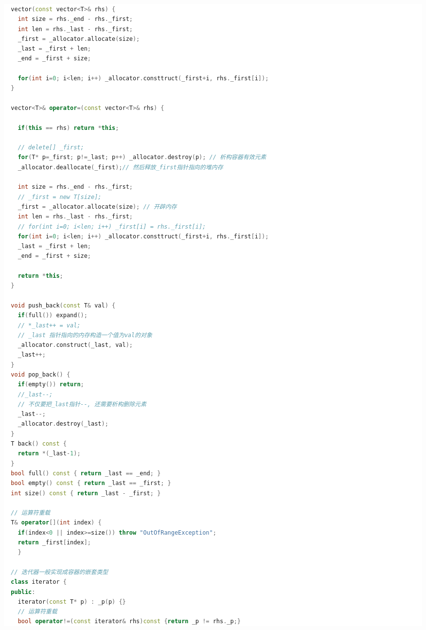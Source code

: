 ```cpp
  vector(const vector<T>& rhs) {
    int size = rhs._end - rhs._first;
    int len = rhs._last - rhs._first;
    _first = _allocator.allocate(size);
    _last = _first + len;
    _end = _first + size;

    for(int i=0; i<len; i++) _allocator.consttruct(_first+i, rhs._first[i]);
  }
  
  vector<T>& operator=(const vector<T>& rhs) {

    if(this == rhs) return *this;

    // delete[] _first;
    for(T* p=_first; p!=_last; p++) _allocator.destroy(p); // 析构容器有效元素
    _allocator.deallocate(_first);// 然后释放_first指针指向的堆内存

    int size = rhs._end - rhs._first;
    // _first = new T[size];
    _first = _allocator.allocate(size); // 开辟内存
    int len = rhs._last - rhs._first;
    // for(int i=0; i<len; i++) _first[i] = rhs._first[i];
    for(int i=0; i<len; i++) _allocator.consttruct(_first+i, rhs._first[i]);
    _last = _first + len;
    _end = _first + size;

    return *this;
  }

  void push_back(const T& val) {
    if(full()) expand();
    // *_last++ = val;
    // _last 指针指向的内存构造一个值为val的对象
    _allocator.construct(_last, val);
    _last++;
  }
  void pop_back() {
    if(empty()) return;
    //_last--;
    // 不仅要把_last指针--, 还需要析构删除元素
    _last--;
    _allocator.destroy(_last);
  }
  T back() const {
    return *(_last-1);
  }
  bool full() const { return _last == _end; }
  bool empty() const { return _last == _first; }
  int size() const { return _last - _first; }

  // 运算符重载
  T& operator[](int index) {
    if(index<0 || index>=size()) throw "OutOfRangeException";
    return _first[index];
    }

  // 迭代器一般实现成容器的嵌套类型
  class iterator {
  public:
    iterator(const T* p) : _p(p) {}
    // 运算符重载
    bool operator!=(const iterator& rhs)const {return _p != rhs._p;}
```